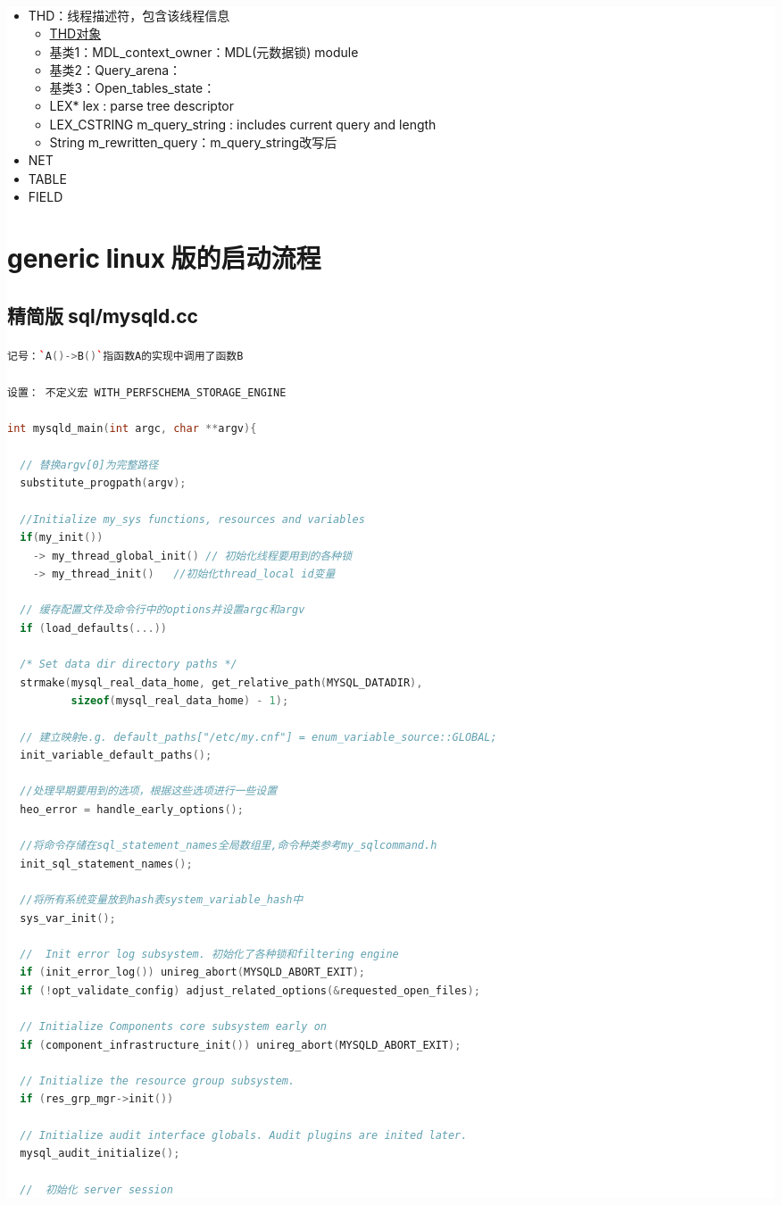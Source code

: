 * THD：线程描述符，包含该线程信息
  * [THD对象](https://zhuanlan.zhihu.com/p/115054892)
  * 基类1：MDL_context_owner：MDL(元数据锁) module
  * 基类2：Query_arena：
  * 基类3：Open_tables_state：
  * LEX* lex : parse tree descriptor
  * LEX_CSTRING m_query_string : includes current query and length
  * String m_rewritten_query：m_query_string改写后
* NET
* TABLE
* FIELD
# generic linux 版的启动流程 
## 精简版 sql/mysqld.cc
```c++
记号：`A()->B()`指函数A的实现中调用了函数B

设置： 不定义宏 WITH_PERFSCHEMA_STORAGE_ENGINE

int mysqld_main(int argc, char **argv){
  
  // 替换argv[0]为完整路径
  substitute_progpath(argv);

  //Initialize my_sys functions, resources and variables
  if(my_init())
    -> my_thread_global_init() // 初始化线程要用到的各种锁
    -> my_thread_init()   //初始化thread_local id变量

  // 缓存配置文件及命令行中的options并设置argc和argv
  if (load_defaults(...))
  
  /* Set data dir directory paths */
  strmake(mysql_real_data_home, get_relative_path(MYSQL_DATADIR),
          sizeof(mysql_real_data_home) - 1);
  
  // 建立映射e.g. default_paths["/etc/my.cnf"] = enum_variable_source::GLOBAL;
  init_variable_default_paths();

  //处理早期要用到的选项，根据这些选项进行一些设置
  heo_error = handle_early_options();

  //将命令存储在sql_statement_names全局数组里,命令种类参考my_sqlcommand.h
  init_sql_statement_names();

  //将所有系统变量放到hash表system_variable_hash中
  sys_var_init();

  //  Init error log subsystem. 初始化了各种锁和filtering engine
  if (init_error_log()) unireg_abort(MYSQLD_ABORT_EXIT);
  if (!opt_validate_config) adjust_related_options(&requested_open_files);

  // Initialize Components core subsystem early on
  if (component_infrastructure_init()) unireg_abort(MYSQLD_ABORT_EXIT);

  // Initialize the resource group subsystem.
  if (res_grp_mgr->init())

  // Initialize audit interface globals. Audit plugins are inited later.
  mysql_audit_initialize();

  //  初始化 server session
```